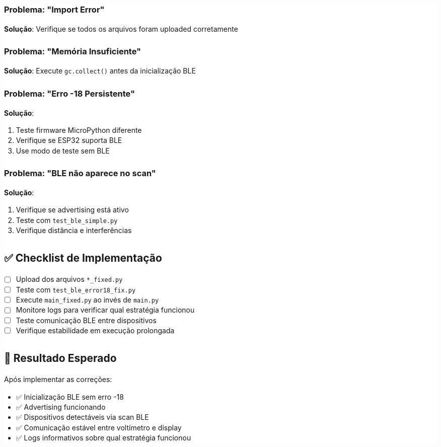 ### Problema: "Import Error"
**Solução**: Verifique se todos os arquivos foram uploaded corretamente

### Problema: "Memória Insuficiente"
**Solução**: Execute `gc.collect()` antes da inicialização BLE

### Problema: "Erro -18 Persistente"
**Solução**: 
1. Teste firmware MicroPython diferente
2. Verifique se ESP32 suporta BLE
3. Use modo de teste sem BLE

### Problema: "BLE não aparece no scan"
**Solução**: 
1. Verifique se advertising está ativo
2. Teste com `test_ble_simple.py`
3. Verifique distância e interferências

## ✅ Checklist de Implementação

- [ ] Upload dos arquivos `*_fixed.py`
- [ ] Teste com `test_ble_error18_fix.py`
- [ ] Execute `main_fixed.py` ao invés de `main.py`
- [ ] Monitore logs para verificar qual estratégia funcionou
- [ ] Teste comunicação BLE entre dispositivos
- [ ] Verifique estabilidade em execução prolongada

## 🎯 Resultado Esperado

Após implementar as correções:
- ✅ Inicialização BLE sem erro -18
- ✅ Advertising funcionando
- ✅ Dispositivos detectáveis via scan BLE
- ✅ Comunicação estável entre voltímetro e display
- ✅ Logs informativos sobre qual estratégia funcionou
